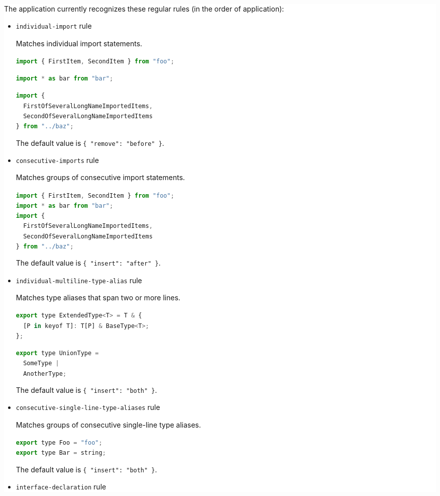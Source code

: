 The application currently recognizes these regular rules (in the order of application):

* `individual-import` rule

  Matches individual import statements.
  ```javascript
  import { FirstItem, SecondItem } from "foo";
  ```
  ```javascript
  import * as bar from "bar";
  ```
  ```javascript
  import {
    FirstOfSeveralLongNameImportedItems,
    SecondOfSeveralLongNameImportedItems
  } from "../baz";
  ```
  The default value is `{ "remove": "before" }`.

* `consecutive-imports` rule

  Matches groups of consecutive import statements.
  ```javascript
  import { FirstItem, SecondItem } from "foo";
  import * as bar from "bar";
  import {
    FirstOfSeveralLongNameImportedItems,
    SecondOfSeveralLongNameImportedItems
  } from "../baz";
  ```
  The default value is `{ "insert": "after" }`.

* `individual-multiline-type-alias` rule

  Matches type aliases that span two or more lines.
  ```javascript
  export type ExtendedType<T> = T & {
    [P in keyof T]: T[P] & BaseType<T>;
  };
  ```
  ```javascript
  export type UnionType =
    SomeType |
    AnotherType;
  ```
  The default value is `{ "insert": "both" }`.

* `consecutive-single-line-type-aliases` rule

  Matches groups of consecutive single-line type aliases.
  ```javascript
  export type Foo = "foo";
  export type Bar = string;
  ```
  The default value is `{ "insert": "both" }`.

* `interface-declaration` rule
